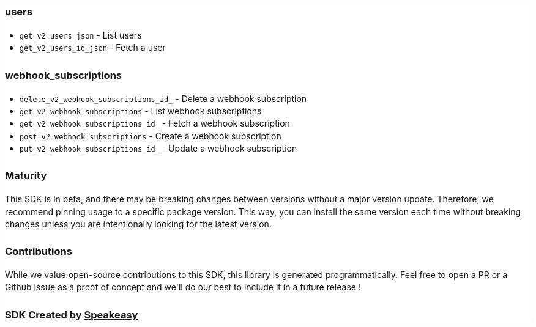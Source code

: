 ### users

* `get_v2_users_json` - List users
* `get_v2_users_id_json` - Fetch a user

### webhook_subscriptions

* `delete_v2_webhook_subscriptions_id_` - Delete a webhook subscription
* `get_v2_webhook_subscriptions` - List webhook subscriptions
* `get_v2_webhook_subscriptions_id_` - Fetch a webhook subscription
* `post_v2_webhook_subscriptions` - Create a webhook subscription
* `put_v2_webhook_subscriptions_id_` - Update a webhook subscription


### Maturity

This SDK is in beta, and there may be breaking changes between versions without a major version update. Therefore, we recommend pinning usage
to a specific package version. This way, you can install the same version each time without breaking changes unless you are intentionally
looking for the latest version.

### Contributions

While we value open-source contributions to this SDK, this library is generated programmatically.
Feel free to open a PR or a Github issue as a proof of concept and we'll do our best to include it in a future release !

### SDK Created by [Speakeasy](https://docs.speakeasyapi.dev/docs/using-speakeasy/client-sdks)
